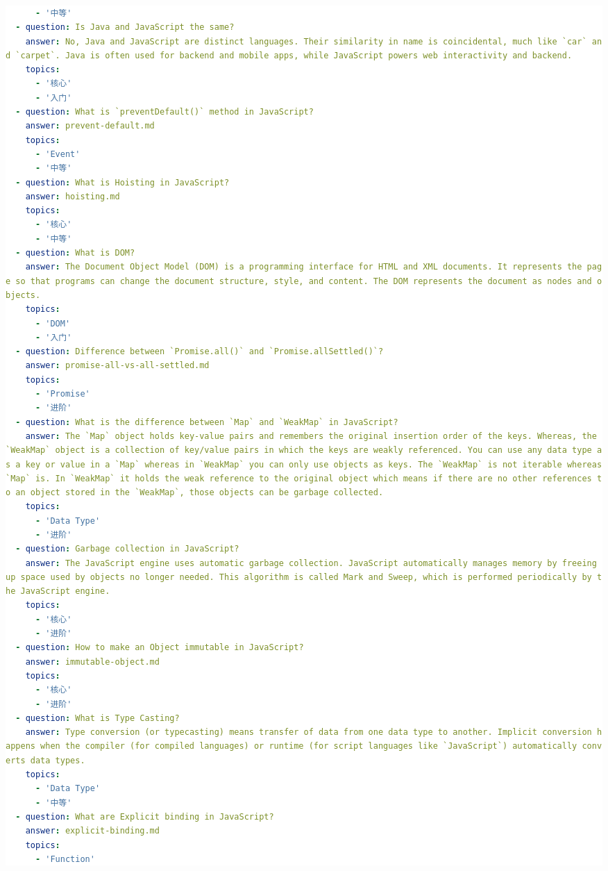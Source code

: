 ```yaml
      - '中等'
  - question: Is Java and JavaScript the same?
    answer: No, Java and JavaScript are distinct languages. Their similarity in name is coincidental, much like `car` and `carpet`. Java is often used for backend and mobile apps, while JavaScript powers web interactivity and backend.
    topics:
      - '核心'
      - '入门'
  - question: What is `preventDefault()` method in JavaScript?
    answer: prevent-default.md
    topics:
      - 'Event'
      - '中等'
  - question: What is Hoisting in JavaScript?
    answer: hoisting.md
    topics:
      - '核心'
      - '中等'
  - question: What is DOM?
    answer: The Document Object Model (DOM) is a programming interface for HTML and XML documents. It represents the page so that programs can change the document structure, style, and content. The DOM represents the document as nodes and objects.
    topics:
      - 'DOM'
      - '入门'
  - question: Difference between `Promise.all()` and `Promise.allSettled()`?
    answer: promise-all-vs-all-settled.md
    topics:
      - 'Promise'
      - '进阶'
  - question: What is the difference between `Map` and `WeakMap` in JavaScript?
    answer: The `Map` object holds key-value pairs and remembers the original insertion order of the keys. Whereas, the `WeakMap` object is a collection of key/value pairs in which the keys are weakly referenced. You can use any data type as a key or value in a `Map` whereas in `WeakMap` you can only use objects as keys. The `WeakMap` is not iterable whereas `Map` is. In `WeakMap` it holds the weak reference to the original object which means if there are no other references to an object stored in the `WeakMap`, those objects can be garbage collected.
    topics:
      - 'Data Type'
      - '进阶'
  - question: Garbage collection in JavaScript?
    answer: The JavaScript engine uses automatic garbage collection. JavaScript automatically manages memory by freeing up space used by objects no longer needed. This algorithm is called Mark and Sweep, which is performed periodically by the JavaScript engine.
    topics:
      - '核心'
      - '进阶'
  - question: How to make an Object immutable in JavaScript?
    answer: immutable-object.md
    topics:
      - '核心'
      - '进阶'
  - question: What is Type Casting?
    answer: Type conversion (or typecasting) means transfer of data from one data type to another. Implicit conversion happens when the compiler (for compiled languages) or runtime (for script languages like `JavaScript`) automatically converts data types.
    topics:
      - 'Data Type'
      - '中等'
  - question: What are Explicit binding in JavaScript?
    answer: explicit-binding.md
    topics:
      - 'Function'
```